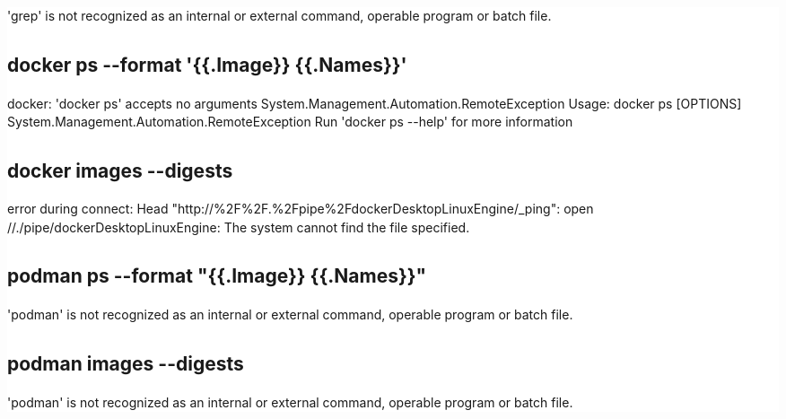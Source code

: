 'grep' is not recognized as an internal or external command,
operable program or batch file.

## docker ps --format '{{.Image}} {{.Names}}'

docker: 'docker ps' accepts no arguments
System.Management.Automation.RemoteException
Usage:  docker ps [OPTIONS]
System.Management.Automation.RemoteException
Run 'docker ps --help' for more information

## docker images --digests

error during connect: Head "http://%2F%2F.%2Fpipe%2FdockerDesktopLinuxEngine/_ping": open //./pipe/dockerDesktopLinuxEngine: The system cannot find the file specified.

## podman ps --format "{{.Image}} {{.Names}}"

'podman' is not recognized as an internal or external command,
operable program or batch file.

## podman images --digests

'podman' is not recognized as an internal or external command,
operable program or batch file.
